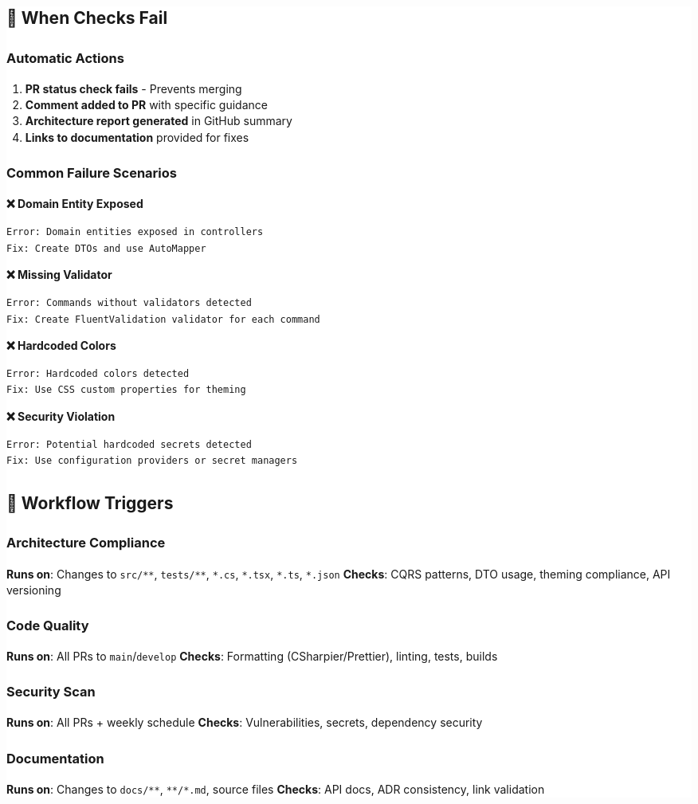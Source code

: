 ## 🚨 When Checks Fail

### Automatic Actions
1. **PR status check fails** - Prevents merging
2. **Comment added to PR** with specific guidance
3. **Architecture report generated** in GitHub summary
4. **Links to documentation** provided for fixes

### Common Failure Scenarios

**❌ Domain Entity Exposed**
```
Error: Domain entities exposed in controllers
Fix: Create DTOs and use AutoMapper
```

**❌ Missing Validator**
```
Error: Commands without validators detected  
Fix: Create FluentValidation validator for each command
```

**❌ Hardcoded Colors**
```
Error: Hardcoded colors detected
Fix: Use CSS custom properties for theming
```

**❌ Security Violation**
```
Error: Potential hardcoded secrets detected
Fix: Use configuration providers or secret managers
```

## 🔄 Workflow Triggers

### Architecture Compliance
**Runs on**: Changes to `src/**`, `tests/**`, `*.cs`, `*.tsx`, `*.ts`, `*.json`
**Checks**: CQRS patterns, DTO usage, theming compliance, API versioning

### Code Quality  
**Runs on**: All PRs to `main`/`develop`
**Checks**: Formatting (CSharpier/Prettier), linting, tests, builds

### Security Scan
**Runs on**: All PRs + weekly schedule
**Checks**: Vulnerabilities, secrets, dependency security

### Documentation
**Runs on**: Changes to `docs/**`, `**/*.md`, source files
**Checks**: API docs, ADR consistency, link validation

